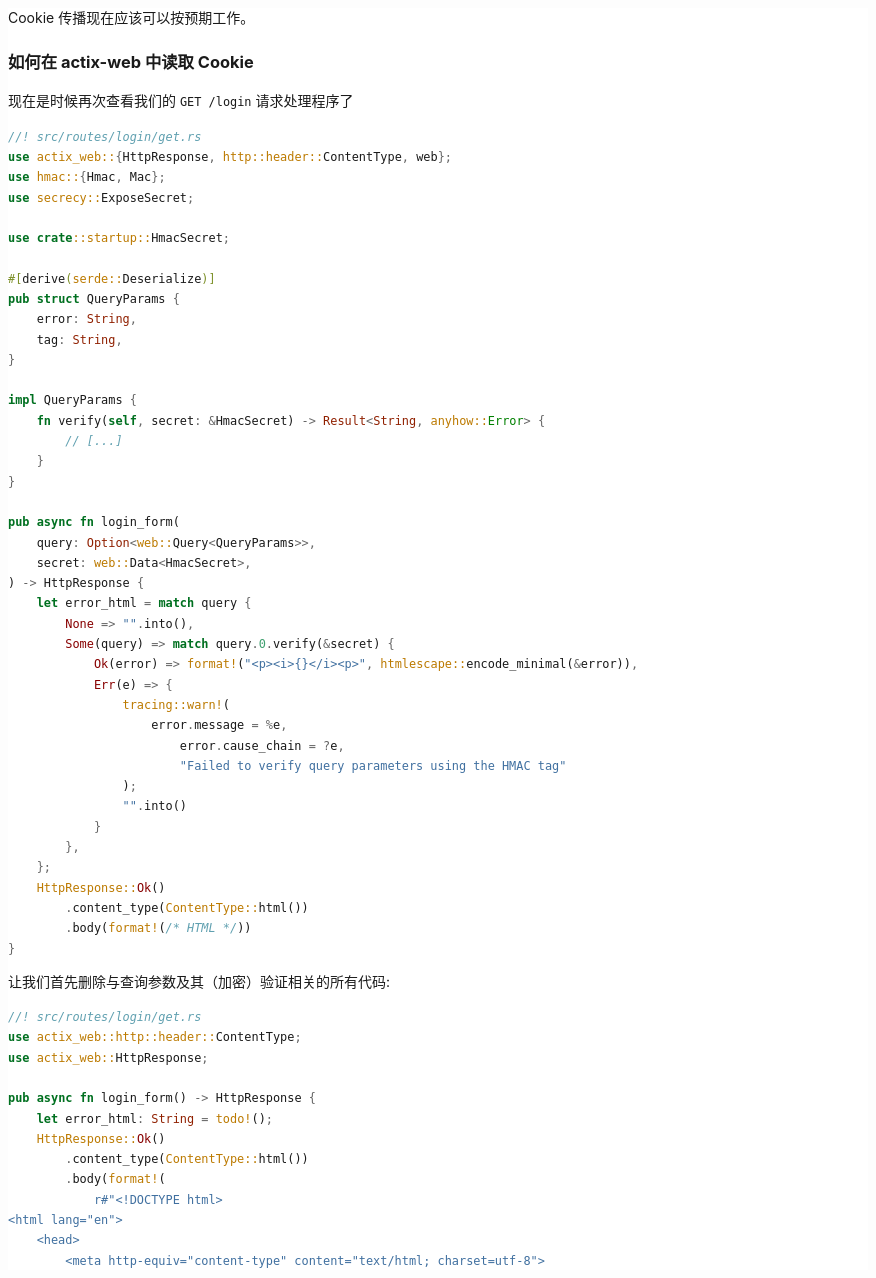 Cookie 传播现在应该可以按预期工作。

### 如何在 actix-web 中读取 Cookie

现在是时候再次查看我们的 `GET /login` 请求处理程序了

```rs
//! src/routes/login/get.rs
use actix_web::{HttpResponse, http::header::ContentType, web};
use hmac::{Hmac, Mac};
use secrecy::ExposeSecret;

use crate::startup::HmacSecret;

#[derive(serde::Deserialize)]
pub struct QueryParams {
    error: String,
    tag: String,
}

impl QueryParams {
    fn verify(self, secret: &HmacSecret) -> Result<String, anyhow::Error> {
        // [...]
    }
}

pub async fn login_form(
    query: Option<web::Query<QueryParams>>,
    secret: web::Data<HmacSecret>,
) -> HttpResponse {
    let error_html = match query {
        None => "".into(),
        Some(query) => match query.0.verify(&secret) {
            Ok(error) => format!("<p><i>{}</i><p>", htmlescape::encode_minimal(&error)),
            Err(e) => {
                tracing::warn!(
                    error.message = %e,
                        error.cause_chain = ?e,
                        "Failed to verify query parameters using the HMAC tag"
                );
                "".into()
            }
        },
    };
    HttpResponse::Ok()
        .content_type(ContentType::html())
        .body(format!(/* HTML */))
}
```

让我们首先删除与查询参数及其（加密）验证相关的所有代码:

```rs
//! src/routes/login/get.rs
use actix_web::http::header::ContentType;
use actix_web::HttpResponse;

pub async fn login_form() -> HttpResponse {
    let error_html: String = todo!();
    HttpResponse::Ok()
        .content_type(ContentType::html())
        .body(format!(
            r#"<!DOCTYPE html>
<html lang="en">
    <head>
        <meta http-equiv="content-type" content="text/html; charset=utf-8">
```